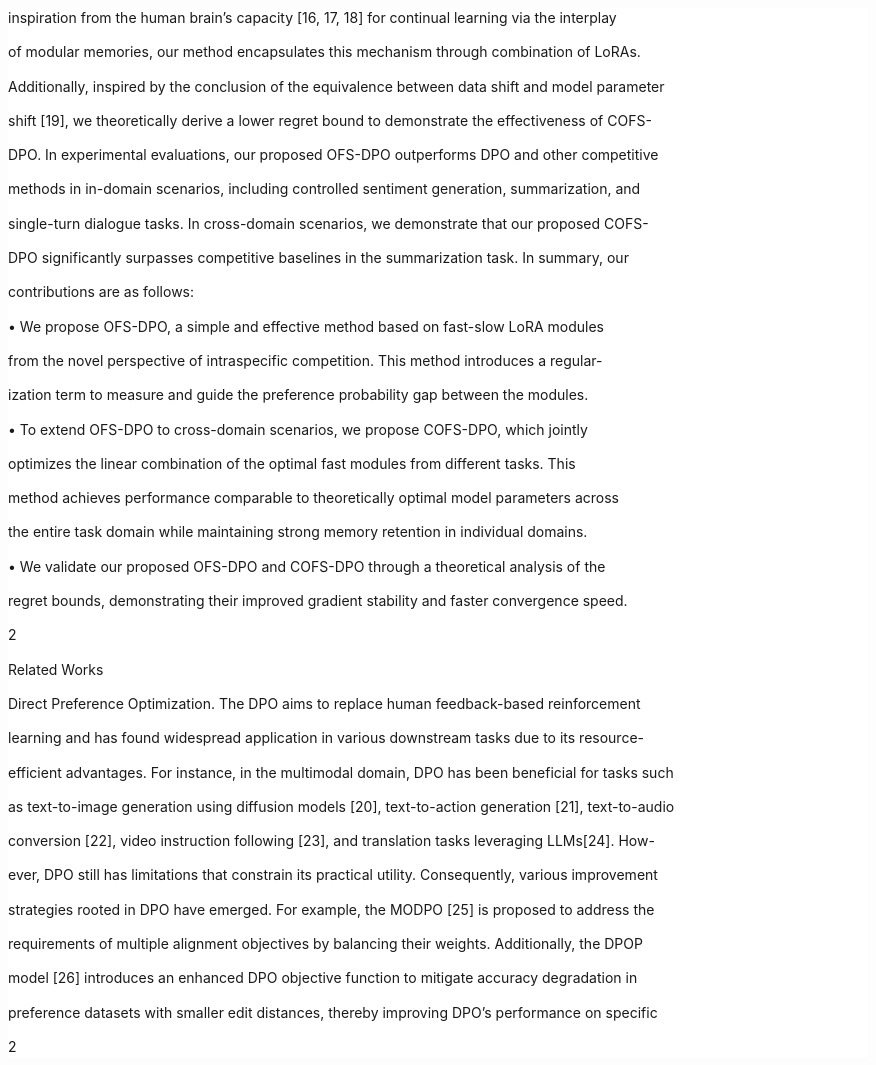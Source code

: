 inspiration from the human brain’s capacity [16, 17, 18] for continual learning via the interplay

of modular memories, our method encapsulates this mechanism through combination of LoRAs.

Additionally, inspired by the conclusion of the equivalence between data shift and model parameter

shift [19], we theoretically derive a lower regret bound to demonstrate the effectiveness of COFS-

DPO. In experimental evaluations, our proposed OFS-DPO outperforms DPO and other competitive

methods in in-domain scenarios, including controlled sentiment generation, summarization, and

single-turn dialogue tasks. In cross-domain scenarios, we demonstrate that our proposed COFS-

DPO significantly surpasses competitive baselines in the summarization task. In summary, our

contributions are as follows:

• We propose OFS-DPO, a simple and effective method based on fast-slow LoRA modules

from the novel perspective of intraspecific competition. This method introduces a regular-

ization term to measure and guide the preference probability gap between the modules.

• To extend OFS-DPO to cross-domain scenarios, we propose COFS-DPO, which jointly

optimizes the linear combination of the optimal fast modules from different tasks. This

method achieves performance comparable to theoretically optimal model parameters across

the entire task domain while maintaining strong memory retention in individual domains.

• We validate our proposed OFS-DPO and COFS-DPO through a theoretical analysis of the

regret bounds, demonstrating their improved gradient stability and faster convergence speed.

2

Related Works

Direct Preference Optimization. The DPO aims to replace human feedback-based reinforcement

learning and has found widespread application in various downstream tasks due to its resource-

efficient advantages. For instance, in the multimodal domain, DPO has been beneficial for tasks such

as text-to-image generation using diffusion models [20], text-to-action generation [21], text-to-audio

conversion [22], video instruction following [23], and translation tasks leveraging LLMs[24]. How-

ever, DPO still has limitations that constrain its practical utility. Consequently, various improvement

strategies rooted in DPO have emerged. For example, the MODPO [25] is proposed to address the

requirements of multiple alignment objectives by balancing their weights. Additionally, the DPOP

model [26] introduces an enhanced DPO objective function to mitigate accuracy degradation in

preference datasets with smaller edit distances, thereby improving DPO’s performance on specific

2
